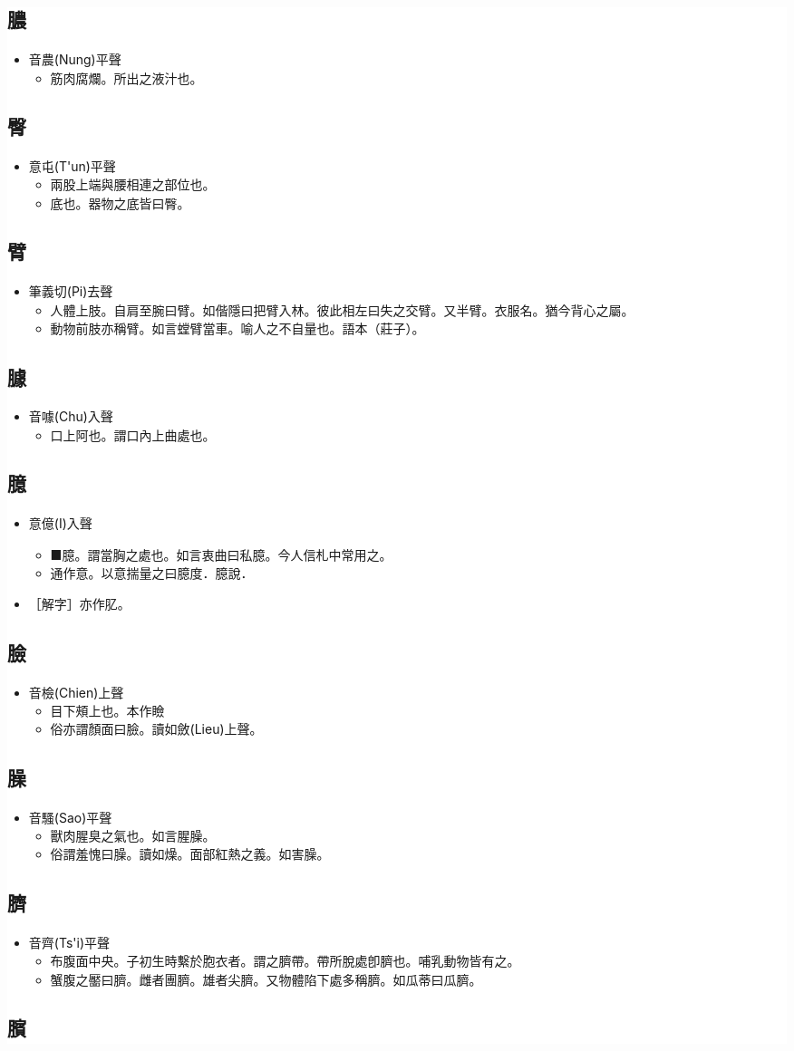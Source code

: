 ## 膿

- 音農(Nung)平聲
    - 筋肉腐爛。所出之液汁也。

## 臀

- 意屯(T'un)平聲
    - 兩股上端與腰相連之部位也。
    - 底也。器物之底皆曰臀。

## 臂

- 筆義切(Pi)去聲
    - 人體上肢。自肩至腕曰臂。如偕隱曰把臂入林。彼此相左曰失之交臂。又半臂。衣服名。猶今背心之屬。
    - 動物前肢亦稱臂。如言螳臂當車。喻人之不自量也。語本（莊子）。

## 臄

- 音噱(Chu)入聲
    - 口上阿也。謂口內上曲處也。

## 臆

- 意億(I)入聲
    - ■臆。謂當胸之處也。如言衷曲曰私臆。今人信札中常用之。
    - 通作意。以意揣量之曰臆度．臆說．

- ［解字］亦作肊。

## 臉

- 音檢(Chien)上聲
    - 目下頰上也。本作瞼
    - 俗亦謂顏面曰臉。讀如斂(Lieu)上聲。

## 臊

- 音騷(Sao)平聲
    - 獸肉腥臭之氣也。如言腥臊。
    - 俗謂羞愧曰臊。讀如燥。面部紅熱之義。如害臊。

## 臍

- 音齊(Ts'i)平聲
    - 布腹面中央。子初生時繫於胞衣者。謂之臍帶。帶所脫處卽臍也。哺乳動物皆有之。
    - 蟹腹之靨曰臍。雌者團臍。雄者尖臍。又物體陷下處多稱臍。如瓜蒂曰瓜臍。

## 臏
